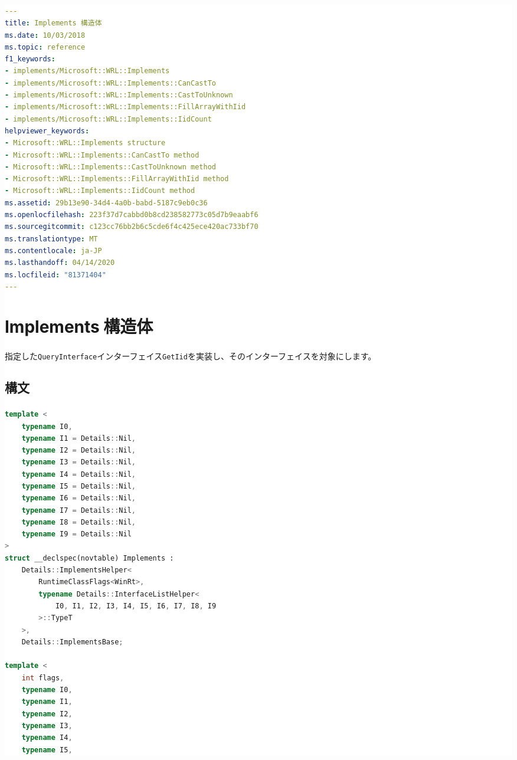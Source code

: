 ```yaml
---
title: Implements 構造体
ms.date: 10/03/2018
ms.topic: reference
f1_keywords:
- implements/Microsoft::WRL::Implements
- implements/Microsoft::WRL::Implements::CanCastTo
- implements/Microsoft::WRL::Implements::CastToUnknown
- implements/Microsoft::WRL::Implements::FillArrayWithIid
- implements/Microsoft::WRL::Implements::IidCount
helpviewer_keywords:
- Microsoft::WRL::Implements structure
- Microsoft::WRL::Implements::CanCastTo method
- Microsoft::WRL::Implements::CastToUnknown method
- Microsoft::WRL::Implements::FillArrayWithIid method
- Microsoft::WRL::Implements::IidCount method
ms.assetid: 29b13e90-34d4-4a0b-babd-5187c9eb0c36
ms.openlocfilehash: 223f37d7cabbd0b8cd238582773c05d7b9eaabf6
ms.sourcegitcommit: c123cc76bb2b6c5cde6f4c425ece420ac733bf70
ms.translationtype: MT
ms.contentlocale: ja-JP
ms.lasthandoff: 04/14/2020
ms.locfileid: "81371404"
---
```

# <a name="implements-structure"></a>Implements 構造体

指定した`QueryInterface`インターフェイス`GetIid`を実装し、そのインターフェイスを対象にします。

## <a name="syntax"></a>構文

```cpp
template <
    typename I0,
    typename I1 = Details::Nil,
    typename I2 = Details::Nil,
    typename I3 = Details::Nil,
    typename I4 = Details::Nil,
    typename I5 = Details::Nil,
    typename I6 = Details::Nil,
    typename I7 = Details::Nil,
    typename I8 = Details::Nil,
    typename I9 = Details::Nil
>
struct __declspec(novtable) Implements :
    Details::ImplementsHelper<
        RuntimeClassFlags<WinRt>,
        typename Details::InterfaceListHelper<
            I0, I1, I2, I3, I4, I5, I6, I7, I8, I9
        >::TypeT
    >,
    Details::ImplementsBase;

template <
    int flags,
    typename I0,
    typename I1,
    typename I2,
    typename I3,
    typename I4,
    typename I5,
```